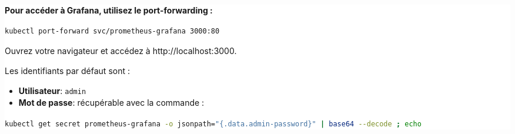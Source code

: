 
**Pour accéder à Grafana, utilisez le port-forwarding :**

```bash
kubectl port-forward svc/prometheus-grafana 3000:80
```

Ouvrez votre navigateur et accédez à http://localhost:3000.

Les identifiants par défaut sont :

- **Utilisateur**: `admin`
- **Mot de passe**: récupérable avec la commande :

```bash
kubectl get secret prometheus-grafana -o jsonpath="{.data.admin-password}" | base64 --decode ; echo
```
